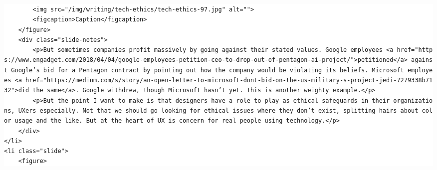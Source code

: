 			<img src="/img/writing/tech-ethics/tech-ethics-97.jpg" alt="">
			<figcaption>Caption</figcaption>
		</figure>
		<div class="slide-notes">
			<p>But sometimes companies profit massively by going against their stated values. Google employees <a href="https://www.engadget.com/2018/04/04/google-employees-petition-ceo-to-drop-out-of-pentagon-ai-project/">petitioned</a> against Google’s bid for a Pentagon contract by pointing out how the company would be violating its beliefs. Microsoft employees <a href="https://medium.com/s/story/an-open-letter-to-microsoft-dont-bid-on-the-us-military-s-project-jedi-7279338b7132">did the same</a>. Google withdrew, though Microsoft hasn’t yet. This is another weighty example.</p>
			<p>But the point I want to make is that designers have a role to play as ethical safeguards in their organizations, UXers especially. Not that we should go looking for ethical issues where they don’t exist, splitting hairs about color usage and the like. But at the heart of UX is concern for real people using technology.</p>
		</div>
	</li>
	<li class="slide">
		<figure>